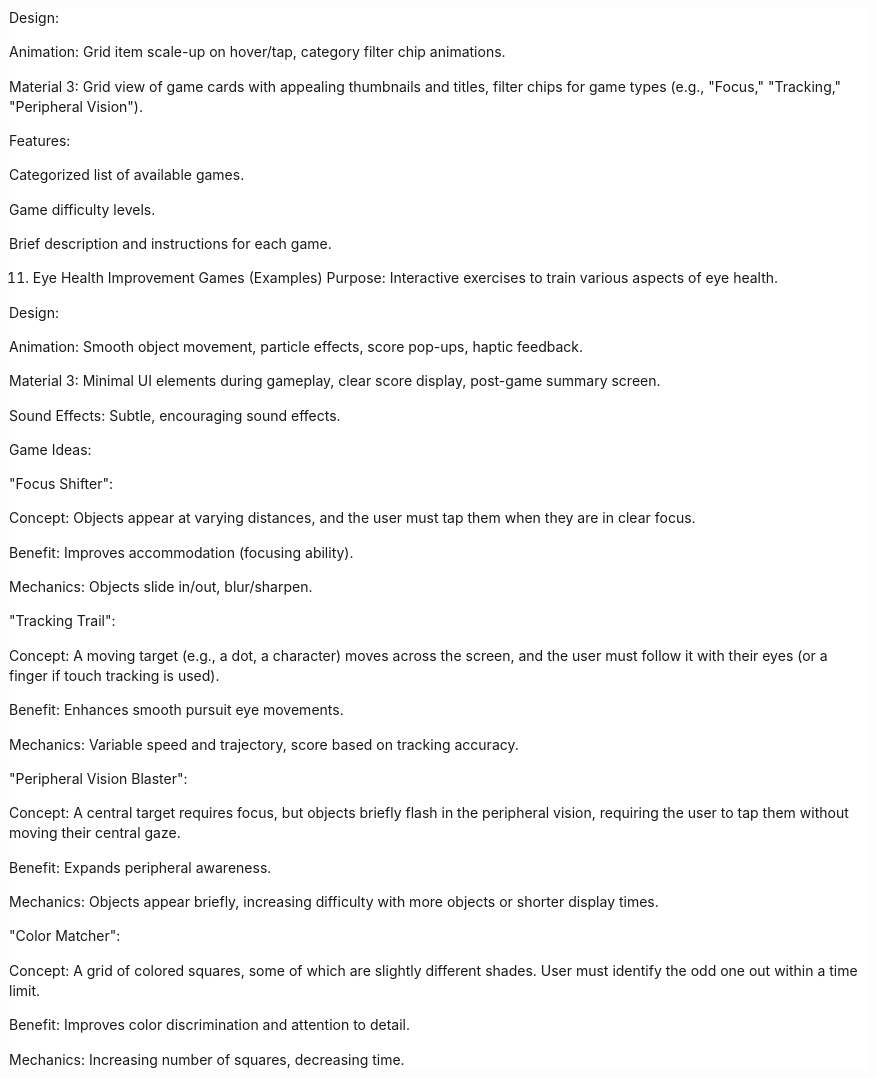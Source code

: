 Design:

Animation: Grid item scale-up on hover/tap, category filter chip animations.

Material 3: Grid view of game cards with appealing thumbnails and titles, filter chips for game types (e.g., "Focus," "Tracking," "Peripheral Vision").

Features:

Categorized list of available games.

Game difficulty levels.

Brief description and instructions for each game.

11. Eye Health Improvement Games (Examples)
    Purpose: Interactive exercises to train various aspects of eye health.

Design:

Animation: Smooth object movement, particle effects, score pop-ups, haptic feedback.

Material 3: Minimal UI elements during gameplay, clear score display, post-game summary screen.

Sound Effects: Subtle, encouraging sound effects.

Game Ideas:

"Focus Shifter":

Concept: Objects appear at varying distances, and the user must tap them when they are in clear focus.

Benefit: Improves accommodation (focusing ability).

Mechanics: Objects slide in/out, blur/sharpen.

"Tracking Trail":

Concept: A moving target (e.g., a dot, a character) moves across the screen, and the user must follow it with their eyes (or a finger if touch tracking is used).

Benefit: Enhances smooth pursuit eye movements.

Mechanics: Variable speed and trajectory, score based on tracking accuracy.

"Peripheral Vision Blaster":

Concept: A central target requires focus, but objects briefly flash in the peripheral vision, requiring the user to tap them without moving their central gaze.

Benefit: Expands peripheral awareness.

Mechanics: Objects appear briefly, increasing difficulty with more objects or shorter display times.

"Color Matcher":

Concept: A grid of colored squares, some of which are slightly different shades. User must identify the odd one out within a time limit.

Benefit: Improves color discrimination and attention to detail.

Mechanics: Increasing number of squares, decreasing time.
